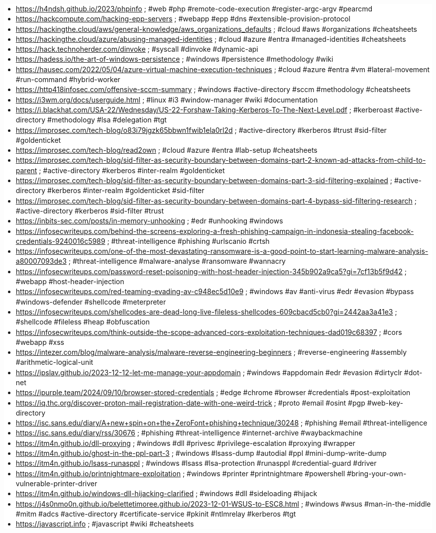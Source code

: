* https://h4ndsh.github.io/2023/phpinfo ; #web #php #remote-code-execution #register-argc-argv #pearcmd
* https://hackcompute.com/hacking-epp-servers ; #webapp #epp #dns #extensible-provision-protocol
* https://hackingthe.cloud/aws/general-knowledge/aws_organizations_defaults ; #cloud #aws #organizations #cheatsheets
* https://hackingthe.cloud/azure/abusing-managed-identities ; #cloud #azure #entra #managed-identities #cheatsheets
* https://hack.technoherder.com/dinvoke ; #syscall #dinvoke #dynamic-api
* https://hadess.io/the-art-of-windows-persistence ; #windows #persistence #methodology #wiki
* https://hausec.com/2022/05/04/azure-virtual-machine-execution-techniques ; #cloud #azure #entra #vm #lateral-movement #run-command #hybrid-worker
* https://http418infosec.com/offensive-sccm-summary ; #windows #active-directory #sccm #methodology #cheatsheets
* https://i3wm.org/docs/userguide.html ; #linux #i3 #window-manager #wiki #documentation
* https://i.blackhat.com/USA-22/Wednesday/US-22-Forshaw-Taking-Kerberos-To-The-Next-Level.pdf ; #kerberoast #active-directory #methodology #lsa #delegation #tgt
* https://improsec.com/tech-blog/o83i79jgzk65bbwn1fwib1ela0rl2d ; #active-directory #kerberos #trust #sid-filter #goldenticket
* https://improsec.com/tech-blog/read2own ; #cloud #azure #entra #lab-setup #cheatsheets
* https://improsec.com/tech-blog/sid-filter-as-security-boundary-between-domains-part-2-known-ad-attacks-from-child-to-parent ; #active-directory #kerberos #inter-realm #goldenticket
* https://improsec.com/tech-blog/sid-filter-as-security-boundary-between-domains-part-3-sid-filtering-explained ; #active-directory #kerberos #inter-realm #goldenticket #sid-filter
* https://improsec.com/tech-blog/sid-filter-as-security-boundary-between-domains-part-4-bypass-sid-filtering-research ; #active-directory #kerberos #sid-filter #trust
* https://inbits-sec.com/posts/in-memory-unhooking ; #edr #unhooking #windows
* https://infosecwriteups.com/behind-the-screens-exploring-a-fresh-phishing-campaign-in-indonesia-stealing-facebook-credentials-9240016c5989 ; #threat-intelligence #phishing #urlscanio #crtsh
* https://infosecwriteups.com/one-of-the-most-devastating-ransomware-is-a-good-point-to-start-learning-malware-analysis-a80007093de3 ; #threat-intelligence #malware-analyse #ransomware #wannacry
* https://infosecwriteups.com/password-reset-poisoning-with-host-header-injection-345b902a9ca5?gi=7cf13b5f9d42 ; #webapp #host-header-injection
* https://infosecwriteups.com/red-teaming-evading-av-c948ec5d10e9 ; #windows #av #anti-virus #edr #evasion #bypass #windows-defender #shellcode #meterpreter
* https://infosecwriteups.com/shellcodes-are-dead-long-live-fileless-shellcodes-609cbacd5cb0?gi=2442aa3a41e3 ; #shellcode #fileless #heap #obfuscation
* https://infosecwriteups.com/think-outside-the-scope-advanced-cors-exploitation-techniques-dad019c68397 ; #cors #webapp #xss
* https://intezer.com/blog/malware-analysis/malware-reverse-engineering-beginners ; #reverse-engineering #assembly #arithmetic-logical-unit
* https://ipslav.github.io/2023-12-12-let-me-manage-your-appdomain ; #windows #appdomain #edr #evasion #dirtyclr #dot-net
* https://ipurple.team/2024/09/10/browser-stored-credentials ; #edge #chrome #browser #credentials #post-exploitation
* https://iq.thc.org/discover-proton-mail-registration-date-with-one-weird-trick ; #proto #email #osint #pgp #web-key-directory
* https://isc.sans.edu/diary/A+new+spin+on+the+ZeroFont+phishing+technique/30248 ; #phishing #email #threat-intelligence
* https://isc.sans.edu/diary/rss/30676 ; #phishing #threat-intelligence #internet-archive #waybackmachine
* https://itm4n.github.io/dll-proxying ; #windows #dll #privesc #privilege-escalation #proxying #wrapper
* https://itm4n.github.io/ghost-in-the-ppl-part-3 ; #windows #lsass-dump #autodial #ppl #mini-dump-write-dump
* https://itm4n.github.io/lsass-runasppl ; #windows #lsass #lsa-protection #runasppl #credential-guard #driver
* https://itm4n.github.io/printnightmare-exploitation ; #windows #printer #printnightmare #powershell #bring-your-own-vulnerable-printer-driver 
* https://itm4n.github.io/windows-dll-hijacking-clarified ; #windows #dll #sideloading #hijack
* https://j4s0nmo0n.github.io/belettetimoree.github.io/2023-12-01-WSUS-to-ESC8.html ; #windows #wsus #man-in-the-middle #mitm #adcs #active-directory #certificate-service #pkinit #ntlmrelay #kerberos #tgt
* https://javascript.info ; #javascript #wiki #cheatsheets